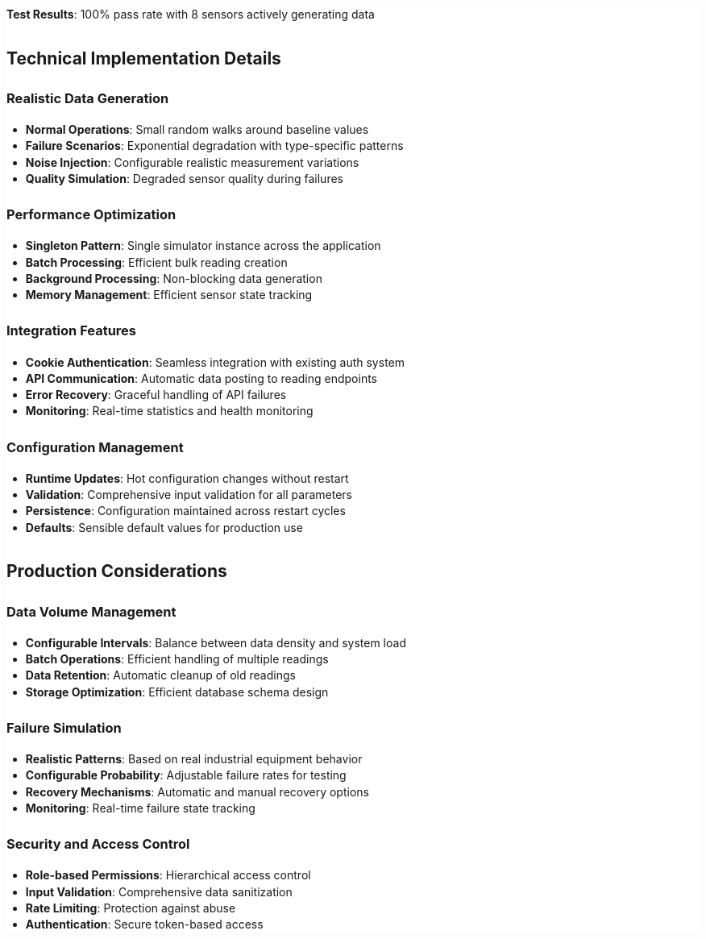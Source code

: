 **Test Results**: 100% pass rate with 8 sensors actively generating data

## Technical Implementation Details

### Realistic Data Generation
- **Normal Operations**: Small random walks around baseline values
- **Failure Scenarios**: Exponential degradation with type-specific patterns
- **Noise Injection**: Configurable realistic measurement variations
- **Quality Simulation**: Degraded sensor quality during failures

### Performance Optimization
- **Singleton Pattern**: Single simulator instance across the application
- **Batch Processing**: Efficient bulk reading creation
- **Background Processing**: Non-blocking data generation
- **Memory Management**: Efficient sensor state tracking

### Integration Features
- **Cookie Authentication**: Seamless integration with existing auth system
- **API Communication**: Automatic data posting to reading endpoints
- **Error Recovery**: Graceful handling of API failures
- **Monitoring**: Real-time statistics and health monitoring

### Configuration Management
- **Runtime Updates**: Hot configuration changes without restart
- **Validation**: Comprehensive input validation for all parameters
- **Persistence**: Configuration maintained across restart cycles
- **Defaults**: Sensible default values for production use

## Production Considerations

### Data Volume Management
- **Configurable Intervals**: Balance between data density and system load
- **Batch Operations**: Efficient handling of multiple readings
- **Data Retention**: Automatic cleanup of old readings
- **Storage Optimization**: Efficient database schema design

### Failure Simulation
- **Realistic Patterns**: Based on real industrial equipment behavior
- **Configurable Probability**: Adjustable failure rates for testing
- **Recovery Mechanisms**: Automatic and manual recovery options
- **Monitoring**: Real-time failure state tracking

### Security and Access Control
- **Role-based Permissions**: Hierarchical access control
- **Input Validation**: Comprehensive data sanitization
- **Rate Limiting**: Protection against abuse
- **Authentication**: Secure token-based access

